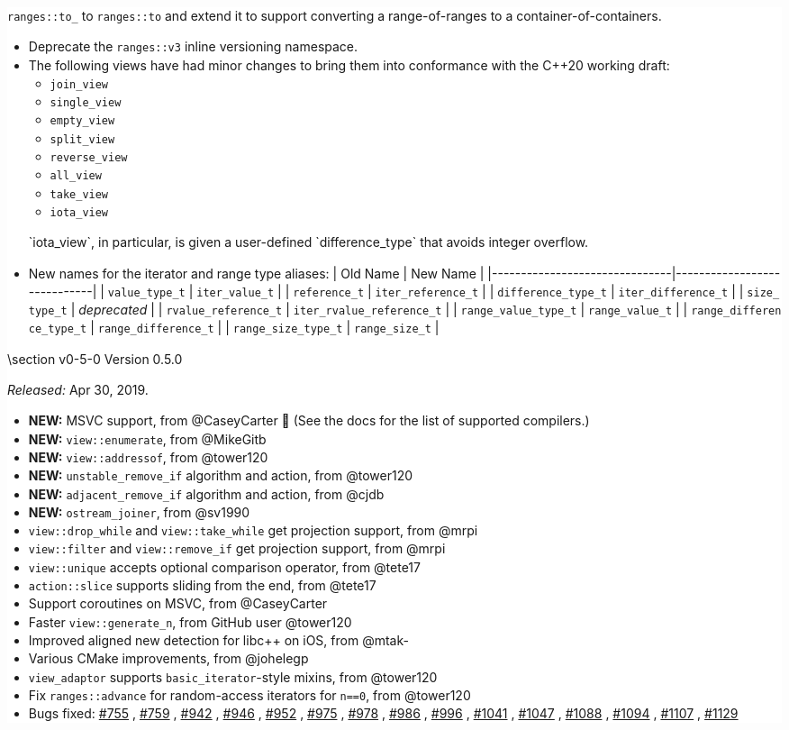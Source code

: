   `ranges::to_` to `ranges::to` and extend it to support converting a range-of-ranges to a container-of-containers.
* Deprecate the `ranges::v3` inline versioning namespace.
* The following views have had minor changes to bring them into conformance with the C++20 working draft:
  - `join_view`
  - `single_view`
  - `empty_view`
  - `split_view`
  - `reverse_view`
  - `all_view`
  - `take_view`
  - `iota_view`
  <p/>`iota_view<std::[u]intmax_t>`, in particular, is given a user-defined
  `difference_type` that avoids integer overflow.
* New names for the iterator and range type aliases:
  | Old Name | New Name | |-------------------------------|-----------------------------| | `value_type_t`
  | `iter_value_t`              | | `reference_t`                 | `iter_reference_t`          | | `difference_type_t`
  | `iter_difference_t`         | | `size_type_t`                 | _deprecated_                | | `rvalue_reference_t`
  | `iter_rvalue_reference_t`   | | `range_value_type_t`          | `range_value_t`             |
  | `range_difference_type_t`     | `range_difference_t`        | | `range_size_type_t`           | `range_size_t`
  |

\section v0-5-0 Version 0.5.0

_Released:_ Apr 30, 2019.

* **NEW:** MSVC support, from @CaseyCarter :tada: (See the docs for the list of supported compilers.)
* **NEW:** `view::enumerate`, from @MikeGitb
* **NEW:** `view::addressof`, from @tower120
* **NEW:** `unstable_remove_if` algorithm and action, from @tower120
* **NEW:** `adjacent_remove_if` algorithm and action, from @cjdb
* **NEW:** `ostream_joiner`, from @sv1990
* `view::drop_while` and `view::take_while` get projection support, from @mrpi
* `view::filter` and `view::remove_if` get projection support, from @mrpi
* `view::unique` accepts optional comparison operator, from @tete17
* `action::slice` supports sliding from the end, from @tete17
* Support coroutines on MSVC, from @CaseyCarter
* Faster `view::generate_n`, from GitHub user @tower120
* Improved aligned new detection for libc++ on iOS, from @mtak-
* Various CMake improvements, from @johelegp
* `view_adaptor` supports `basic_iterator`-style mixins, from @tower120
* Fix `ranges::advance` for random-access iterators for `n==0`, from @tower120
* Bugs fixed: [#755](https://github.com/ericniebler/range-v3/issues/755)
  , [#759](https://github.com/ericniebler/range-v3/issues/759)
  , [#942](https://github.com/ericniebler/range-v3/issues/942)
  , [#946](https://github.com/ericniebler/range-v3/issues/946)
  , [#952](https://github.com/ericniebler/range-v3/issues/952)
  , [#975](https://github.com/ericniebler/range-v3/issues/975)
  , [#978](https://github.com/ericniebler/range-v3/issues/978)
  , [#986](https://github.com/ericniebler/range-v3/issues/986)
  , [#996](https://github.com/ericniebler/range-v3/issues/996)
  , [#1041](https://github.com/ericniebler/range-v3/issues/1041)
  , [#1047](https://github.com/ericniebler/range-v3/issues/1047)
  , [#1088](https://github.com/ericniebler/range-v3/issues/1088)
  , [#1094](https://github.com/ericniebler/range-v3/issues/1094)
  , [#1107](https://github.com/ericniebler/range-v3/issues/1107)
  , [#1129](https://github.com/ericniebler/range-v3/issues/1129)
